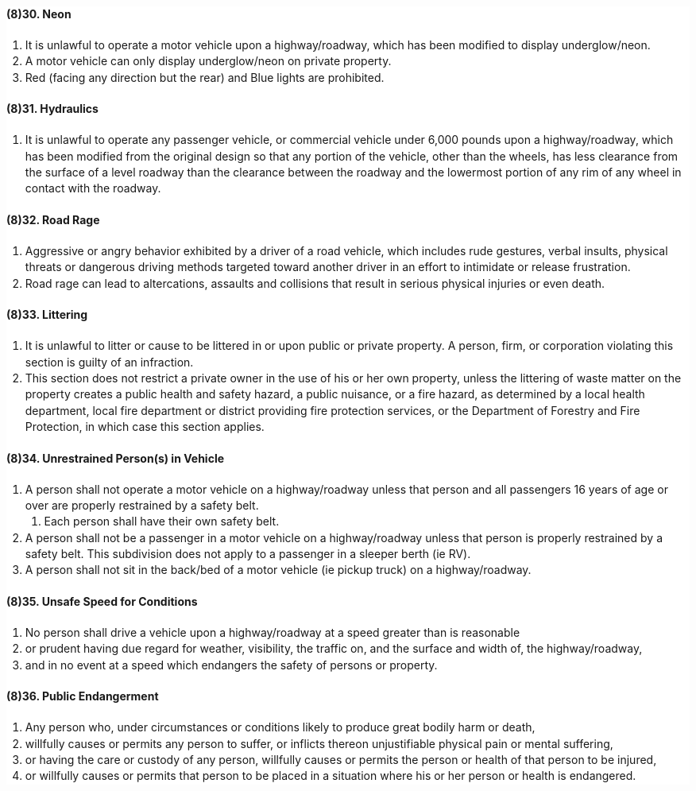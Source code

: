 #### **(8)30**. Neon

1. It is unlawful to operate a motor vehicle upon a highway/roadway, which has been modified to display underglow/neon.
2. A motor vehicle can only display underglow/neon on private property.
3. Red (facing any direction but the rear) and Blue lights are prohibited.

#### **(8)31**. Hydraulics

1. It is unlawful to operate any passenger vehicle, or commercial vehicle under 6,000 pounds upon a highway/roadway, which has been modified from the original design so that any portion of the vehicle, other than the wheels, has less clearance from the surface of a level roadway than the clearance between the roadway and the lowermost portion of any rim of any wheel in contact with the roadway.

#### **(8)32**. Road Rage

1. Aggressive or angry behavior exhibited by a driver of a road vehicle, which includes rude gestures, verbal insults, physical threats or dangerous driving methods targeted toward another driver in an effort to intimidate or release frustration.
2. Road rage can lead to altercations, assaults and collisions that result in serious physical injuries or even death.

#### **(8)33**. Littering

1. It is unlawful to litter or cause to be littered in or upon public or private property. A person, firm, or corporation violating this section is guilty of an infraction.
2. This section does not restrict a private owner in the use of his or her own property, unless the littering of waste matter on the property creates a public health and safety hazard, a public nuisance, or a fire hazard, as determined by a local health department, local fire department or district providing fire protection services, or the Department of Forestry and Fire Protection, in which case this section applies.

#### **(8)34**. Unrestrained Person(s) in Vehicle

1. A person shall not operate a motor vehicle on a highway/roadway unless that person and all passengers 16 years of age or over are properly restrained by a safety belt.
    1. Each person shall have their own safety belt.
2. A person shall not be a passenger in a motor vehicle on a highway/roadway unless that person is properly restrained by a safety belt. This subdivision does not apply to a passenger in a sleeper berth (ie RV).
3. A person shall not sit in the back/bed of a motor vehicle (ie pickup truck) on a highway/roadway.

#### **(8)35**. Unsafe Speed for Conditions

1. No person shall drive a vehicle upon a highway/roadway at a speed greater than is reasonable
2. or prudent having due regard for weather, visibility, the traffic on, and the surface and width of, the highway/roadway,
3. and in no event at a speed which endangers the safety of persons or property.

#### **(8)36**. Public Endangerment

1. Any person who, under circumstances or conditions likely to produce great bodily harm or death,
2. willfully causes or permits any person to suffer, or inflicts thereon unjustifiable physical pain or mental suffering,
3. or having the care or custody of any person, willfully causes or permits the person or health of that person to be injured,
4. or willfully causes or permits that person to be placed in a situation where his or her person or health is endangered.
